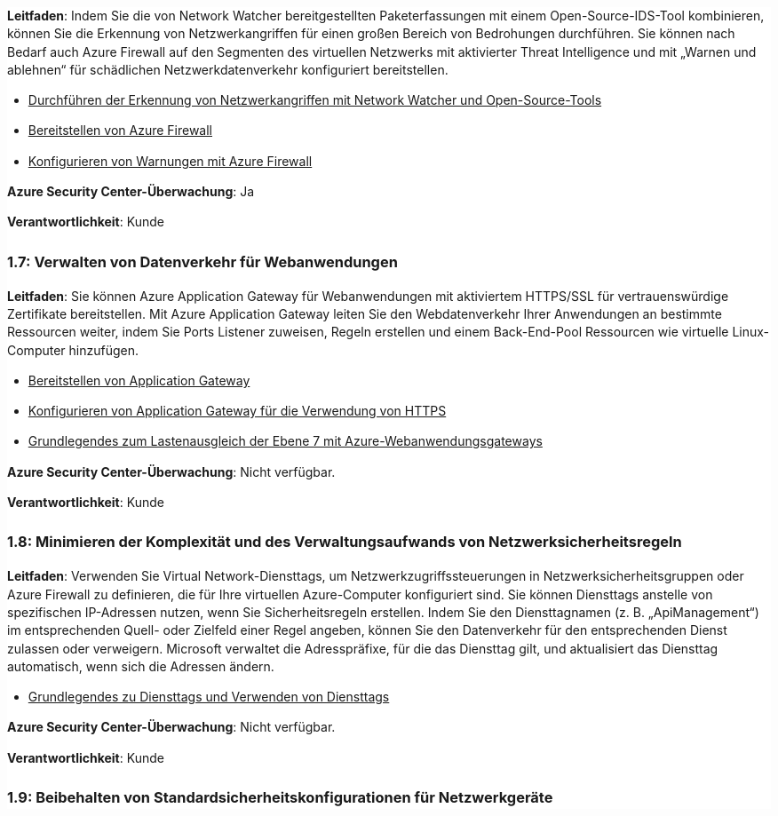 **Leitfaden**: Indem Sie die von Network Watcher bereitgestellten Paketerfassungen mit einem Open-Source-IDS-Tool kombinieren, können Sie die Erkennung von Netzwerkangriffen für einen großen Bereich von Bedrohungen durchführen. Sie können nach Bedarf auch Azure Firewall auf den Segmenten des virtuellen Netzwerks mit aktivierter Threat Intelligence und mit „Warnen und ablehnen“ für schädlichen Netzwerkdatenverkehr konfiguriert bereitstellen.

* [Durchführen der Erkennung von Netzwerkangriffen mit Network Watcher und Open-Source-Tools](../../network-watcher/network-watcher-intrusion-detection-open-source-tools.md)

* [Bereitstellen von Azure Firewall](../../firewall/tutorial-firewall-deploy-portal.md)

* [Konfigurieren von Warnungen mit Azure Firewall](../../firewall/threat-intel.md)

**Azure Security Center-Überwachung**: Ja

**Verantwortlichkeit**: Kunde

### <a name="17-manage-traffic-to-web-applications"></a>1.7: Verwalten von Datenverkehr für Webanwendungen

**Leitfaden**: Sie können Azure Application Gateway für Webanwendungen mit aktiviertem HTTPS/SSL für vertrauenswürdige Zertifikate bereitstellen. Mit Azure Application Gateway leiten Sie den Webdatenverkehr Ihrer Anwendungen an bestimmte Ressourcen weiter, indem Sie Ports Listener zuweisen, Regeln erstellen und einem Back-End-Pool Ressourcen wie virtuelle Linux-Computer hinzufügen.

* [Bereitstellen von Application Gateway](../../application-gateway/quick-create-portal.md)

* [Konfigurieren von Application Gateway für die Verwendung von HTTPS](../../application-gateway/create-ssl-portal.md)

* [Grundlegendes zum Lastenausgleich der Ebene 7 mit Azure-Webanwendungsgateways](../../application-gateway/overview.md)

**Azure Security Center-Überwachung**: Nicht verfügbar.

**Verantwortlichkeit**: Kunde

### <a name="18-minimize-complexity-and-administrative-overhead-of-network-security-rules"></a>1.8: Minimieren der Komplexität und des Verwaltungsaufwands von Netzwerksicherheitsregeln

**Leitfaden**: Verwenden Sie Virtual Network-Diensttags, um Netzwerkzugriffssteuerungen in Netzwerksicherheitsgruppen oder Azure Firewall zu definieren, die für Ihre virtuellen Azure-Computer konfiguriert sind. Sie können Diensttags anstelle von spezifischen IP-Adressen nutzen, wenn Sie Sicherheitsregeln erstellen. Indem Sie den Diensttagnamen (z. B. „ApiManagement“) im entsprechenden Quell- oder Zielfeld einer Regel angeben, können Sie den Datenverkehr für den entsprechenden Dienst zulassen oder verweigern. Microsoft verwaltet die Adresspräfixe, für die das Diensttag gilt, und aktualisiert das Diensttag automatisch, wenn sich die Adressen ändern.

* [Grundlegendes zu Diensttags und Verwenden von Diensttags](../../virtual-network/service-tags-overview.md)

**Azure Security Center-Überwachung**: Nicht verfügbar.

**Verantwortlichkeit**: Kunde

### <a name="19-maintain-standard-security-configurations-for-network-devices"></a>1.9: Beibehalten von Standardsicherheitskonfigurationen für Netzwerkgeräte
